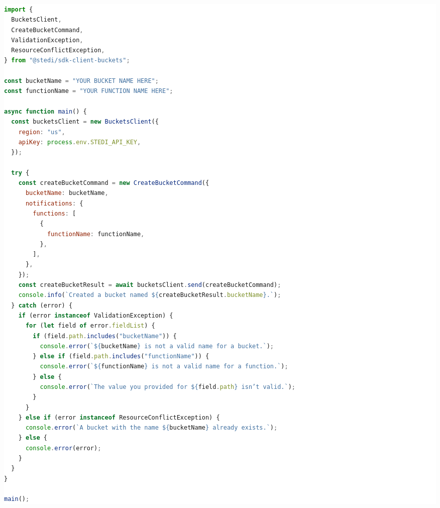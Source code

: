 ```javascript
import {
  BucketsClient,
  CreateBucketCommand,
  ValidationException,
  ResourceConflictException,
} from "@stedi/sdk-client-buckets";

const bucketName = "YOUR BUCKET NAME HERE";
const functionName = "YOUR FUNCTION NAME HERE";

async function main() {
  const bucketsClient = new BucketsClient({
    region: "us",
    apiKey: process.env.STEDI_API_KEY,
  });

  try {
    const createBucketCommand = new CreateBucketCommand({
      bucketName: bucketName,
      notifications: {
        functions: [
          {
            functionName: functionName,
          },
        ],
      },
    });
    const createBucketResult = await bucketsClient.send(createBucketCommand);
    console.info(`Created a bucket named ${createBucketResult.bucketName}.`);
  } catch (error) {
    if (error instanceof ValidationException) {
      for (let field of error.fieldList) {
        if (field.path.includes("bucketName")) {
          console.error(`${bucketName} is not a valid name for a bucket.`);
        } else if (field.path.includes("functionName")) {
          console.error(`${functionName} is not a valid name for a function.`);
        } else {
          console.error(`The value you provided for ${field.path} isn’t valid.`);
        }
      }
    } else if (error instanceof ResourceConflictException) {
      console.error(`A bucket with the name ${bucketName} already exists.`);
    } else {
      console.error(error);
    }
  }
}

main();
```
